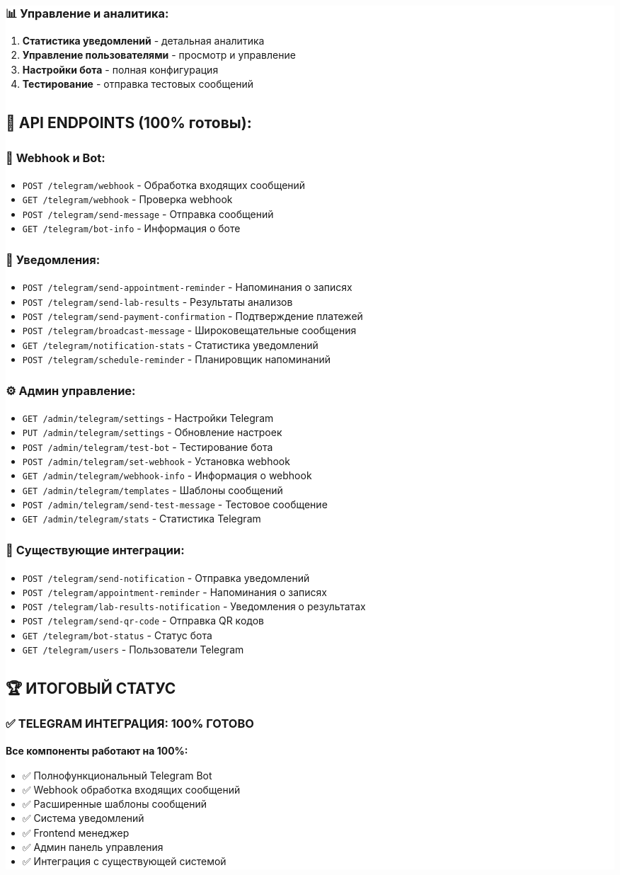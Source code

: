 ### 📊 **Управление и аналитика:**
1. **Статистика уведомлений** - детальная аналитика
2. **Управление пользователями** - просмотр и управление
3. **Настройки бота** - полная конфигурация
4. **Тестирование** - отправка тестовых сообщений

## 🎯 **API ENDPOINTS (100% готовы):**

### 🤖 **Webhook и Bot:**
- `POST /telegram/webhook` - Обработка входящих сообщений
- `GET /telegram/webhook` - Проверка webhook
- `POST /telegram/send-message` - Отправка сообщений
- `GET /telegram/bot-info` - Информация о боте

### 📱 **Уведомления:**
- `POST /telegram/send-appointment-reminder` - Напоминания о записях
- `POST /telegram/send-lab-results` - Результаты анализов
- `POST /telegram/send-payment-confirmation` - Подтверждение платежей
- `POST /telegram/broadcast-message` - Широковещательные сообщения
- `GET /telegram/notification-stats` - Статистика уведомлений
- `POST /telegram/schedule-reminder` - Планировщик напоминаний

### ⚙️ **Админ управление:**
- `GET /admin/telegram/settings` - Настройки Telegram
- `PUT /admin/telegram/settings` - Обновление настроек
- `POST /admin/telegram/test-bot` - Тестирование бота
- `POST /admin/telegram/set-webhook` - Установка webhook
- `GET /admin/telegram/webhook-info` - Информация о webhook
- `GET /admin/telegram/templates` - Шаблоны сообщений
- `POST /admin/telegram/send-test-message` - Тестовое сообщение
- `GET /admin/telegram/stats` - Статистика Telegram

### 🔗 **Существующие интеграции:**
- `POST /telegram/send-notification` - Отправка уведомлений
- `POST /telegram/appointment-reminder` - Напоминания о записях
- `POST /telegram/lab-results-notification` - Уведомления о результатах
- `POST /telegram/send-qr-code` - Отправка QR кодов
- `GET /telegram/bot-status` - Статус бота
- `GET /telegram/users` - Пользователи Telegram

## 🏆 **ИТОГОВЫЙ СТАТУС**

### ✅ **TELEGRAM ИНТЕГРАЦИЯ: 100% ГОТОВО**

**Все компоненты работают на 100%:**
- ✅ Полнофункциональный Telegram Bot
- ✅ Webhook обработка входящих сообщений
- ✅ Расширенные шаблоны сообщений
- ✅ Система уведомлений
- ✅ Frontend менеджер
- ✅ Админ панель управления
- ✅ Интеграция с существующей системой
